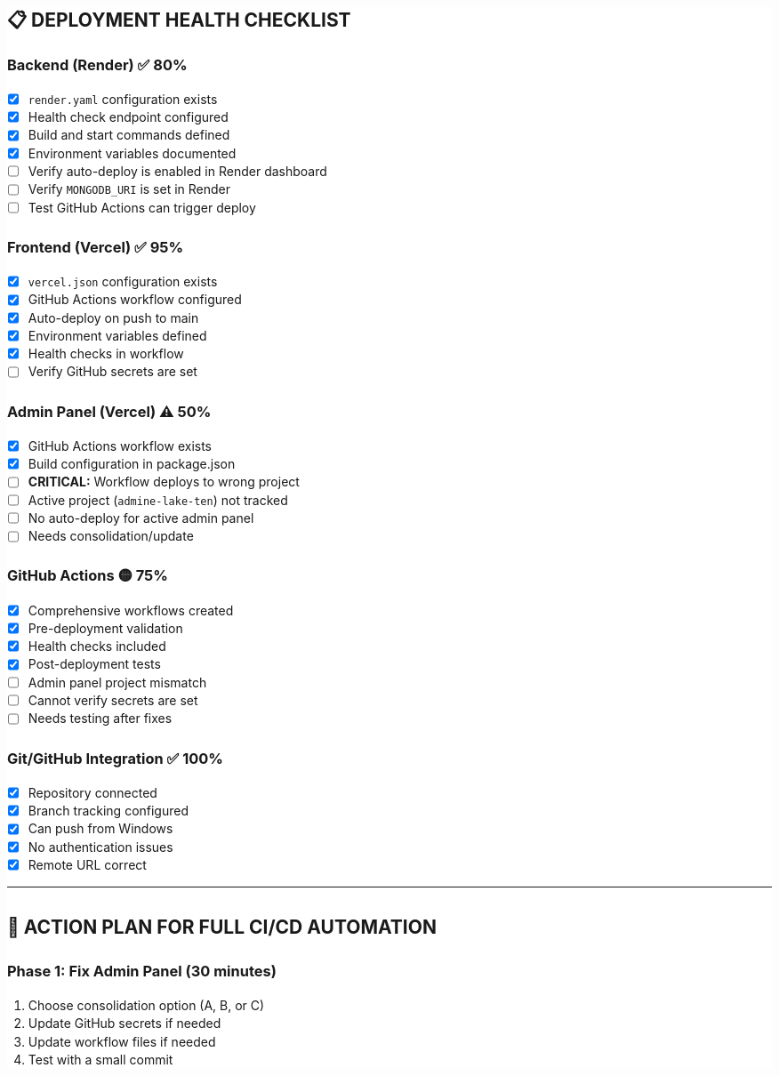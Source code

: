 ## 📋 DEPLOYMENT HEALTH CHECKLIST

### Backend (Render) ✅ 80%
- [x] `render.yaml` configuration exists
- [x] Health check endpoint configured
- [x] Build and start commands defined
- [x] Environment variables documented
- [ ] Verify auto-deploy is enabled in Render dashboard
- [ ] Verify `MONGODB_URI` is set in Render
- [ ] Test GitHub Actions can trigger deploy

### Frontend (Vercel) ✅ 95%
- [x] `vercel.json` configuration exists
- [x] GitHub Actions workflow configured
- [x] Auto-deploy on push to main
- [x] Environment variables defined
- [x] Health checks in workflow
- [ ] Verify GitHub secrets are set

### Admin Panel (Vercel) ⚠️ 50%
- [x] GitHub Actions workflow exists
- [x] Build configuration in package.json
- [ ] **CRITICAL:** Workflow deploys to wrong project
- [ ] Active project (`admine-lake-ten`) not tracked
- [ ] No auto-deploy for active admin panel
- [ ] Needs consolidation/update

### GitHub Actions 🟡 75%
- [x] Comprehensive workflows created
- [x] Pre-deployment validation
- [x] Health checks included
- [x] Post-deployment tests
- [ ] Admin panel project mismatch
- [ ] Cannot verify secrets are set
- [ ] Needs testing after fixes

### Git/GitHub Integration ✅ 100%
- [x] Repository connected
- [x] Branch tracking configured
- [x] Can push from Windows
- [x] No authentication issues
- [x] Remote URL correct

---

## 🎯 ACTION PLAN FOR FULL CI/CD AUTOMATION

### Phase 1: Fix Admin Panel (30 minutes)
1. Choose consolidation option (A, B, or C)
2. Update GitHub secrets if needed
3. Update workflow files if needed
4. Test with a small commit
